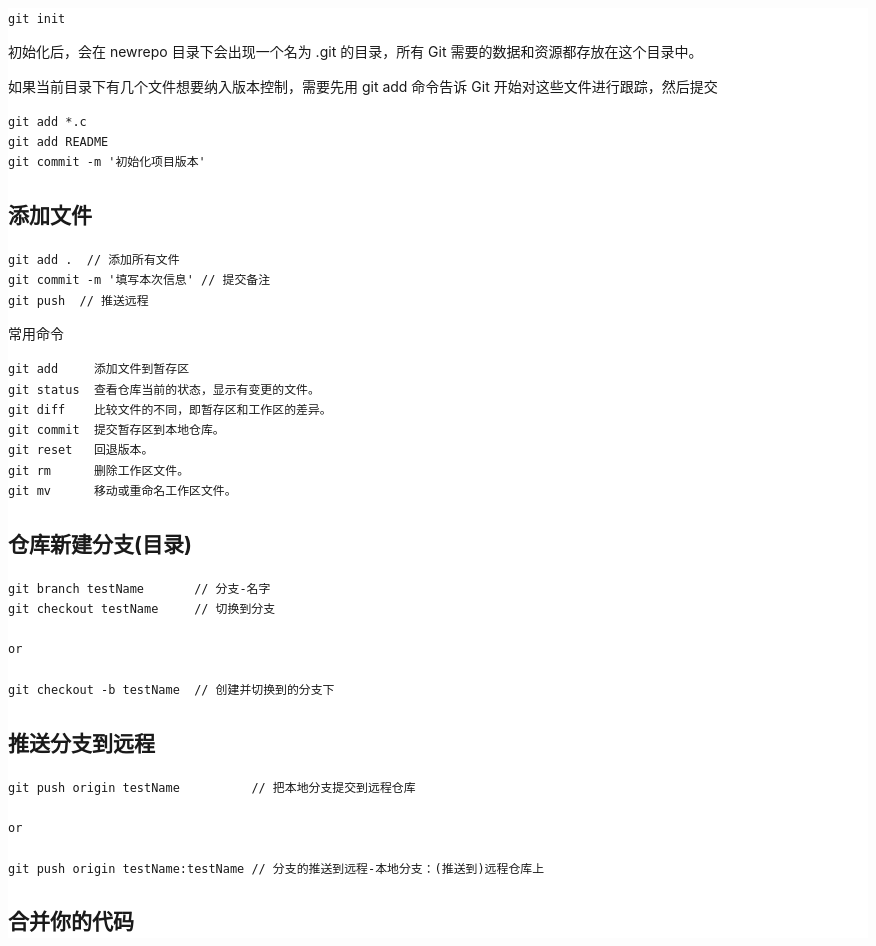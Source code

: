 ```
git init
```

初始化后，会在 newrepo 目录下会出现一个名为 .git 的目录，所有 Git 需要的数据和资源都存放在这个目录中。

如果当前目录下有几个文件想要纳入版本控制，需要先用 git add 命令告诉 Git 开始对这些文件进行跟踪，然后提交

```
git add *.c
git add README
git commit -m '初始化项目版本'
```

## 添加文件

```
git add .  // 添加所有文件
git commit -m '填写本次信息' // 提交备注
git push  // 推送远程
```

常用命令
```
git add	    添加文件到暂存区
git status	查看仓库当前的状态，显示有变更的文件。
git diff	比较文件的不同，即暂存区和工作区的差异。
git commit	提交暂存区到本地仓库。
git reset	回退版本。
git rm	    删除工作区文件。
git mv	    移动或重命名工作区文件。
```


## 仓库新建分支(目录)

```
git branch testName       // 分支-名字
git checkout testName     // 切换到分支

or

git checkout -b testName  // 创建并切换到的分支下
```

## 推送分支到远程

```
git push origin testName          // 把本地分支提交到远程仓库

or

git push origin testName:testName // 分支的推送到远程-本地分支：(推送到)远程仓库上
```

## 合并你的代码
